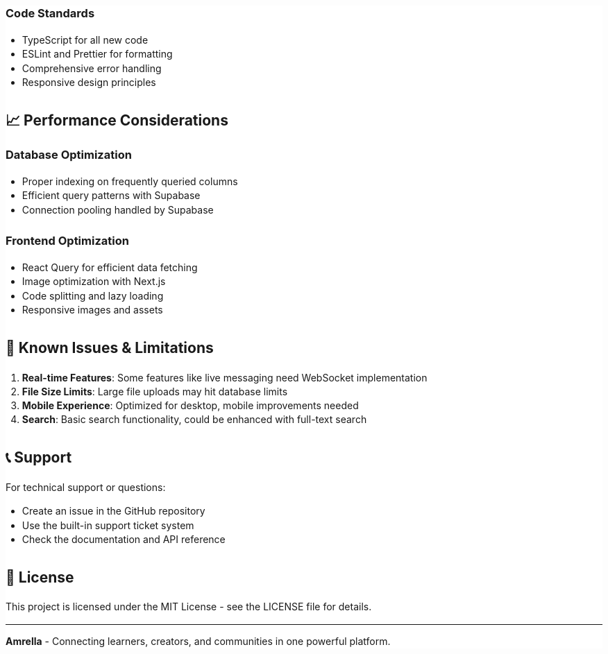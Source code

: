 ### **Code Standards**
- TypeScript for all new code
- ESLint and Prettier for formatting
- Comprehensive error handling
- Responsive design principles

## 📈 Performance Considerations

### **Database Optimization**
- Proper indexing on frequently queried columns
- Efficient query patterns with Supabase
- Connection pooling handled by Supabase

### **Frontend Optimization**
- React Query for efficient data fetching
- Image optimization with Next.js
- Code splitting and lazy loading
- Responsive images and assets

## 🐛 Known Issues & Limitations

1. **Real-time Features**: Some features like live messaging need WebSocket implementation
2. **File Size Limits**: Large file uploads may hit database limits
3. **Mobile Experience**: Optimized for desktop, mobile improvements needed
4. **Search**: Basic search functionality, could be enhanced with full-text search

## 📞 Support

For technical support or questions:
- Create an issue in the GitHub repository
- Use the built-in support ticket system
- Check the documentation and API reference

## 📄 License

This project is licensed under the MIT License - see the LICENSE file for details.

---

**Amrella** - Connecting learners, creators, and communities in one powerful platform.
